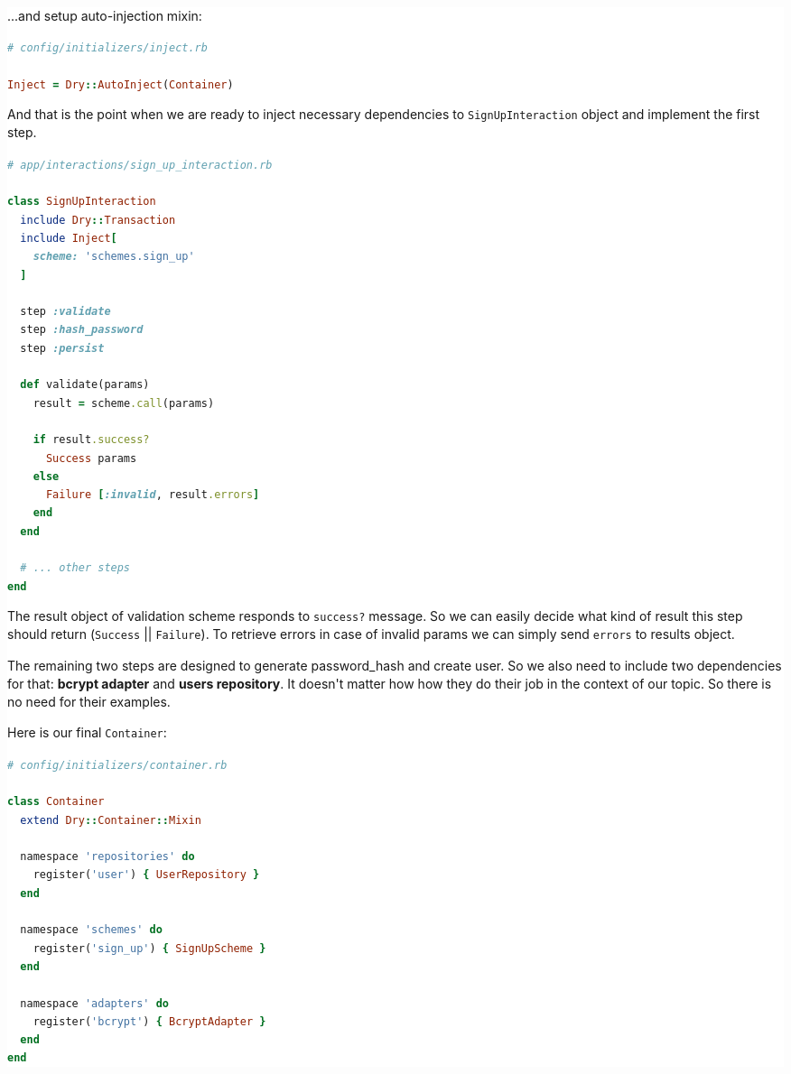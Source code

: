 ...and setup auto-injection mixin:

```ruby
# config/initializers/inject.rb

Inject = Dry::AutoInject(Container)
```

And that is the point when we are ready to inject necessary dependencies to `SignUpInteraction` object and implement the first step.

```ruby
# app/interactions/sign_up_interaction.rb

class SignUpInteraction
  include Dry::Transaction
  include Inject[
    scheme: 'schemes.sign_up'
  ]

  step :validate
  step :hash_password
  step :persist

  def validate(params)
    result = scheme.call(params)

    if result.success?
      Success params
    else
      Failure [:invalid, result.errors]
    end
  end

  # ... other steps
end
```

The result object of validation scheme responds to `success?` message.
So we can easily decide what kind of result this step should return (`Success` || `Failure`).
To retrieve errors in case of invalid params we can simply send `errors` to results object.

The remaining two steps are designed to generate password_hash and create user.
So we also need to include two dependencies for that: **bcrypt adapter** and **users repository**.
It doesn't matter how how they do their job in the context of our topic.
So there is no need for their examples.

Here is our final `Container`:

```ruby
# config/initializers/container.rb

class Container
  extend Dry::Container::Mixin

  namespace 'repositories' do
    register('user') { UserRepository }
  end

  namespace 'schemes' do
    register('sign_up') { SignUpScheme }
  end

  namespace 'adapters' do
    register('bcrypt') { BcryptAdapter }
  end
end
```

[0]: http://dry-rb.org/
[1]: http://dry-rb.org/gems/dry-monads/
[2]: http://dry-rb.org/gems/dry-transaction/
[3]: http://dry-rb.org/gems/dry-validation/
[4]: http://dry-rb.org/gems/dry-auto_inject/
[5]: http://dry-rb.org/gems/dry-container/
[6]: http://dry-rb.org/gems/dry-matcher/